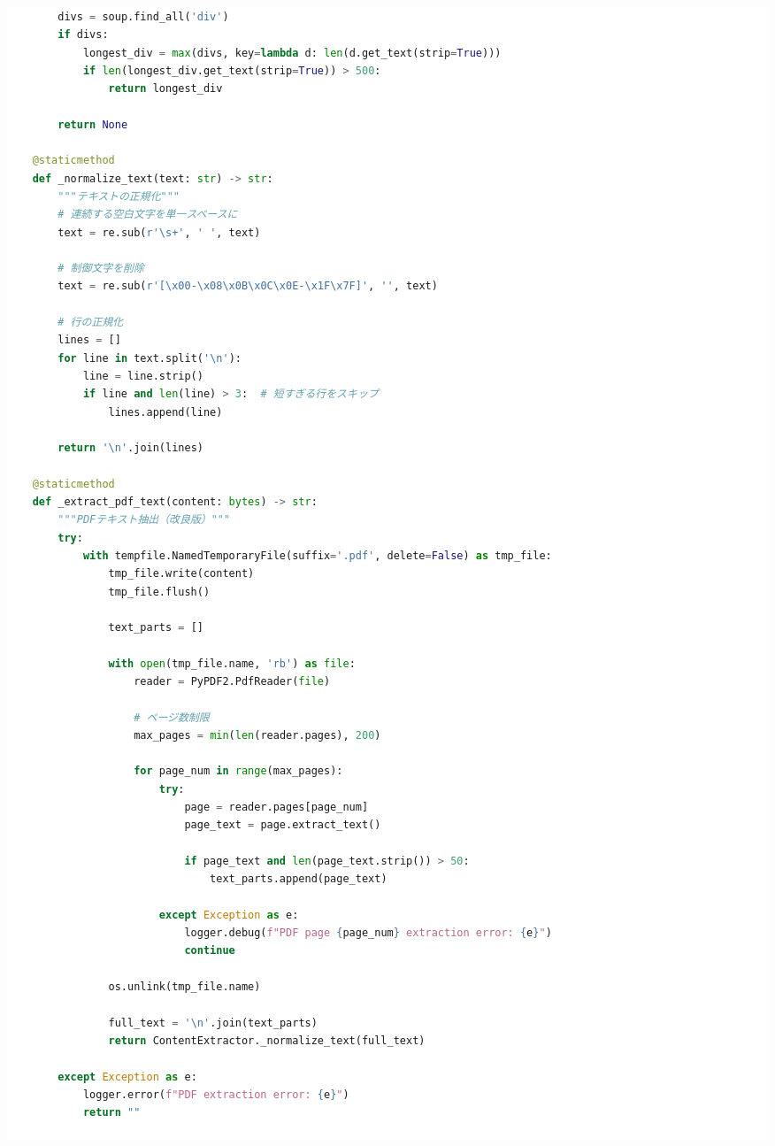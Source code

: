 ```python
        divs = soup.find_all('div')
        if divs:
            longest_div = max(divs, key=lambda d: len(d.get_text(strip=True)))
            if len(longest_div.get_text(strip=True)) > 500:
                return longest_div
        
        return None
    
    @staticmethod
    def _normalize_text(text: str) -> str:
        """テキストの正規化"""
        # 連続する空白文字を単一スペースに
        text = re.sub(r'\s+', ' ', text)
        
        # 制御文字を削除
        text = re.sub(r'[\x00-\x08\x0B\x0C\x0E-\x1F\x7F]', '', text)
        
        # 行の正規化
        lines = []
        for line in text.split('\n'):
            line = line.strip()
            if line and len(line) > 3:  # 短すぎる行をスキップ
                lines.append(line)
        
        return '\n'.join(lines)
    
    @staticmethod
    def _extract_pdf_text(content: bytes) -> str:
        """PDFテキスト抽出（改良版）"""
        try:
            with tempfile.NamedTemporaryFile(suffix='.pdf', delete=False) as tmp_file:
                tmp_file.write(content)
                tmp_file.flush()
                
                text_parts = []
                
                with open(tmp_file.name, 'rb') as file:
                    reader = PyPDF2.PdfReader(file)
                    
                    # ページ数制限
                    max_pages = min(len(reader.pages), 200)
                    
                    for page_num in range(max_pages):
                        try:
                            page = reader.pages[page_num]
                            page_text = page.extract_text()
                            
                            if page_text and len(page_text.strip()) > 50:
                                text_parts.append(page_text)
                                
                        except Exception as e:
                            logger.debug(f"PDF page {page_num} extraction error: {e}")
                            continue
                
                os.unlink(tmp_file.name)
                
                full_text = '\n'.join(text_parts)
                return ContentExtractor._normalize_text(full_text)
                
        except Exception as e:
            logger.error(f"PDF extraction error: {e}")
            return ""
    
```